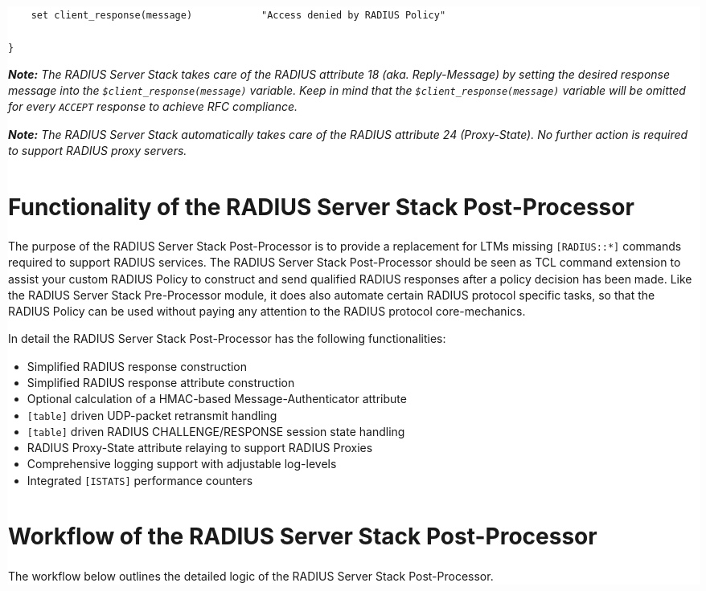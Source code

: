 ```
	set client_response(message)            "Access denied by RADIUS Policy"

}
```

***Note:** The RADIUS Server Stack takes care of the RADIUS attribute 18 (aka. Reply-Message) by setting the desired response message into the `$client_response(message)` variable. Keep in mind that the `$client_response(message)` variable will be omitted for every `ACCEPT` response to achieve RFC compliance.*

***Note:** The RADIUS Server Stack automatically takes care of the RADIUS attribute 24 (Proxy-State). No further action is required to support RADIUS proxy servers.*

# Functionality of the RADIUS Server Stack Post-Processor

The purpose of the RADIUS Server Stack Post-Processor is to provide a replacement for LTMs missing `[RADIUS::*]` commands required to support RADIUS services. The RADIUS Server Stack Post-Processor should be seen as TCL command extension to assist your custom RADIUS Policy to construct and send qualified RADIUS responses after a policy decision has been made. Like the RADIUS Server Stack Pre-Processor module, it does also automate certain RADIUS protocol specific tasks, so that the RADIUS Policy can be used without paying any attention to the RADIUS protocol core-mechanics.

In detail the RADIUS Server Stack Post-Processor has the following functionalities:
-	Simplified RADIUS response construction
-	Simplified RADIUS response attribute construction
-	Optional calculation of a HMAC-based Message-Authenticator attribute
-	`[table]` driven UDP-packet retransmit handling
-	`[table]` driven RADIUS CHALLENGE/RESPONSE session state handling
-	RADIUS Proxy-State attribute relaying to support RADIUS Proxies
-	Comprehensive logging support with adjustable log-levels
-	Integrated `[ISTATS]` performance counters

# Workflow of the RADIUS Server Stack Post-Processor

The workflow below outlines the detailed logic of the RADIUS Server Stack Post-Processor. 
